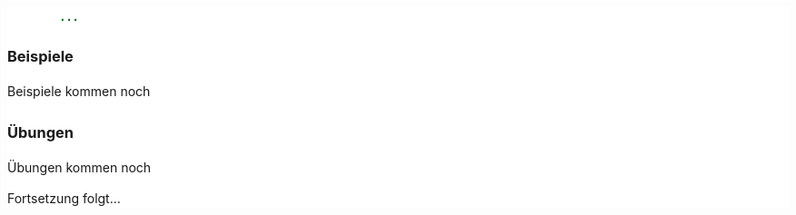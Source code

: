 ```java
        ...


```

### Beispiele

Beispiele kommen noch

### Übungen

Übungen kommen noch



Fortsetzung folgt...
